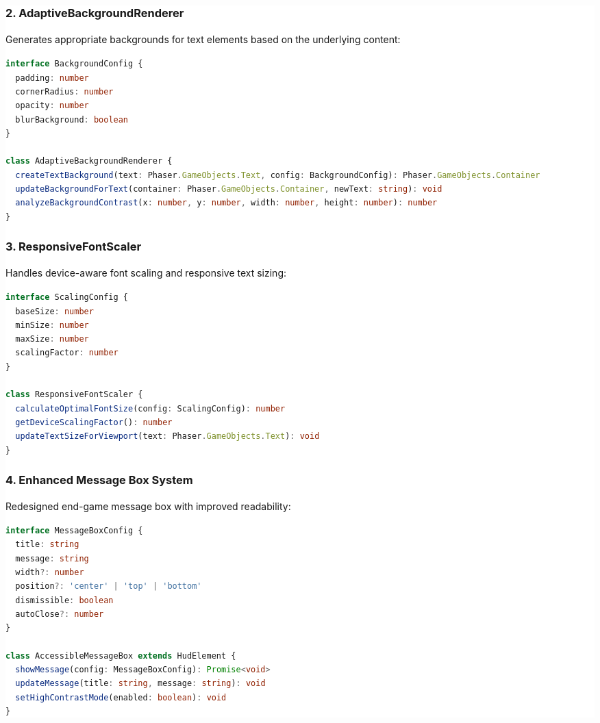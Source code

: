 ### 2. AdaptiveBackgroundRenderer

Generates appropriate backgrounds for text elements based on the underlying content:

```typescript
interface BackgroundConfig {
  padding: number
  cornerRadius: number
  opacity: number
  blurBackground: boolean
}

class AdaptiveBackgroundRenderer {
  createTextBackground(text: Phaser.GameObjects.Text, config: BackgroundConfig): Phaser.GameObjects.Container
  updateBackgroundForText(container: Phaser.GameObjects.Container, newText: string): void
  analyzeBackgroundContrast(x: number, y: number, width: number, height: number): number
}
```

### 3. ResponsiveFontScaler

Handles device-aware font scaling and responsive text sizing:

```typescript
interface ScalingConfig {
  baseSize: number
  minSize: number
  maxSize: number
  scalingFactor: number
}

class ResponsiveFontScaler {
  calculateOptimalFontSize(config: ScalingConfig): number
  getDeviceScalingFactor(): number
  updateTextSizeForViewport(text: Phaser.GameObjects.Text): void
}
```

### 4. Enhanced Message Box System

Redesigned end-game message box with improved readability:

```typescript
interface MessageBoxConfig {
  title: string
  message: string
  width?: number
  position?: 'center' | 'top' | 'bottom'
  dismissible: boolean
  autoClose?: number
}

class AccessibleMessageBox extends HudElement {
  showMessage(config: MessageBoxConfig): Promise<void>
  updateMessage(title: string, message: string): void
  setHighContrastMode(enabled: boolean): void
}
```
